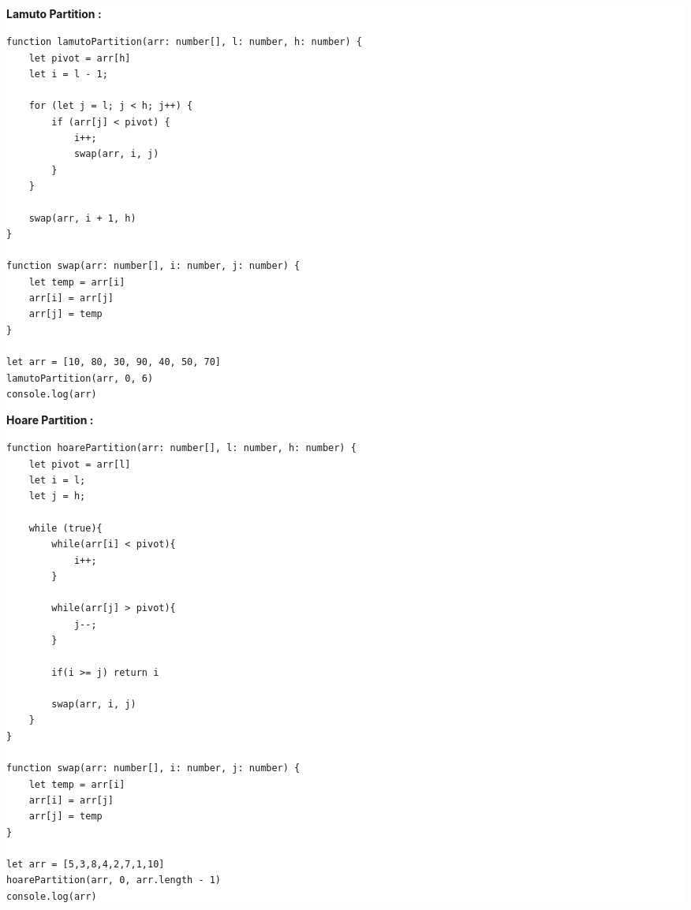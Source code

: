 **Lamuto Partition :**

```tsx
function lamutoPartition(arr: number[], l: number, h: number) {
    let pivot = arr[h]
    let i = l - 1;

    for (let j = l; j < h; j++) {
        if (arr[j] < pivot) {
            i++;
            swap(arr, i, j)
        }
    }

    swap(arr, i + 1, h)
}

function swap(arr: number[], i: number, j: number) {
    let temp = arr[i]
    arr[i] = arr[j]
    arr[j] = temp
}

let arr = [10, 80, 30, 90, 40, 50, 70]
lamutoPartition(arr, 0, 6)
console.log(arr)
```

**Hoare Partition :**

```tsx
function hoarePartition(arr: number[], l: number, h: number) {
    let pivot = arr[l]
    let i = l;
    let j = h;

    while (true){
        while(arr[i] < pivot){
            i++;
        }

        while(arr[j] > pivot){
            j--;
        }

        if(i >= j) return i

        swap(arr, i, j)
    }
}

function swap(arr: number[], i: number, j: number) {
    let temp = arr[i]
    arr[i] = arr[j]
    arr[j] = temp
}

let arr = [5,3,8,4,2,7,1,10]
hoarePartition(arr, 0, arr.length - 1)
console.log(arr)
```
